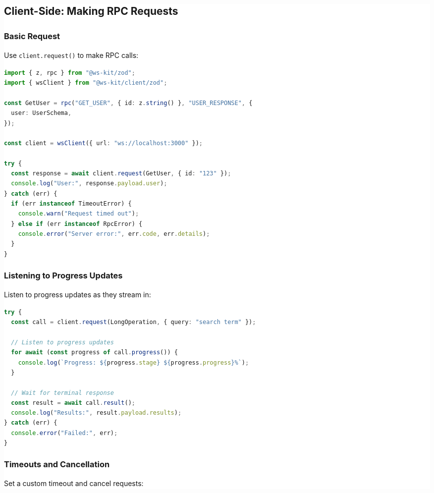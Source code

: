## Client-Side: Making RPC Requests

### Basic Request

Use `client.request()` to make RPC calls:

```typescript
import { z, rpc } from "@ws-kit/zod";
import { wsClient } from "@ws-kit/client/zod";

const GetUser = rpc("GET_USER", { id: z.string() }, "USER_RESPONSE", {
  user: UserSchema,
});

const client = wsClient({ url: "ws://localhost:3000" });

try {
  const response = await client.request(GetUser, { id: "123" });
  console.log("User:", response.payload.user);
} catch (err) {
  if (err instanceof TimeoutError) {
    console.warn("Request timed out");
  } else if (err instanceof RpcError) {
    console.error("Server error:", err.code, err.details);
  }
}
```

### Listening to Progress Updates

Listen to progress updates as they stream in:

```typescript
try {
  const call = client.request(LongOperation, { query: "search term" });

  // Listen to progress updates
  for await (const progress of call.progress()) {
    console.log(`Progress: ${progress.stage} ${progress.progress}%`);
  }

  // Wait for terminal response
  const result = await call.result();
  console.log("Results:", result.payload.results);
} catch (err) {
  console.error("Failed:", err);
}
```

### Timeouts and Cancellation

Set a custom timeout and cancel requests:
